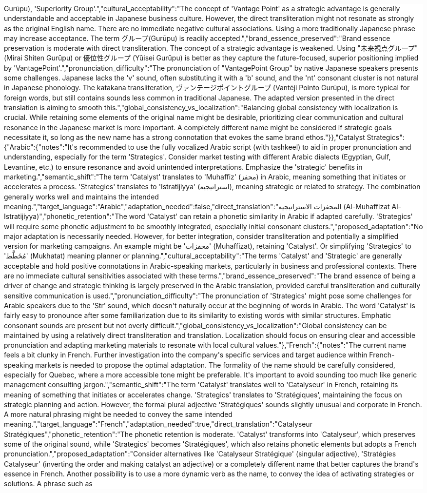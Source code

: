 Gurūpu), 'Superiority Group'.","cultural_acceptability":"The concept of 'Vantage Point' as a strategic advantage is generally understandable and acceptable in Japanese business culture. However, the direct transliteration might not resonate as strongly as the original English name. There are no immediate negative cultural associations. Using a more traditionally Japanese phrase may increase acceptance. The term グループ(Gurūpu) is readily accepted.","brand_essence_preserved":"Brand essence preservation is moderate with direct transliteration. The concept of a strategic advantage is weakened. Using \"未来視点グループ\" (Mirai Shiten Gurūpu) or 優位性グループ (Yūisei Gurūpu) is better as they capture the future-focused, superior positioning implied by 'VantagePoint'.","pronunciation_difficulty":"The pronunciation of \"VantagePoint Group\" by native Japanese speakers presents some challenges. Japanese lacks the 'v' sound, often substituting it with a 'b' sound, and the 'nt' consonant cluster is not natural in Japanese phonology. The katakana transliteration, ヴァンテージポイントグループ (Vantēji Pointo Gurūpu), is more typical for foreign words, but still contains sounds less common in traditional Japanese. The adapted version presented in the direct translation is aiming to smooth this.","global_consistency_vs_localization":"Balancing global consistency with localization is crucial. While retaining some elements of the original name might be desirable, prioritizing clear communication and cultural resonance in the Japanese market is more important. A completely different name might be considered if strategic goals necessitate it, so long as the new name has a strong connotation that evokes the same brand ethos."}},"Catalyst Strategics":{"Arabic":{"notes":"It's recommended to use the fully vocalized Arabic script (with tashkeel) to aid in proper pronunciation and understanding, especially for the term 'Strategics'. Consider market testing with different Arabic dialects (Egyptian, Gulf, Levantine, etc.) to ensure resonance and avoid unintended interpretations. Emphasize the 'strategic' benefits in marketing.","semantic_shift":"The term 'Catalyst' translates to 'Muhaffiz' (محفز) in Arabic, meaning something that initiates or accelerates a process. 'Strategics' translates to 'Istratijiyya' (استراتيجية), meaning strategic or related to strategy. The combination generally works well and maintains the intended meaning.","target_language":"Arabic","adaptation_needed":false,"direct_translation":"المحفزات الاستراتيجية (Al-Muhaffizat Al-Istratijiyya)","phonetic_retention":"The word 'Catalyst' can retain a phonetic similarity in Arabic if adapted carefully. 'Strategics' will require some phonetic adjustment to be smoothly integrated, especially initial consonant clusters.","proposed_adaptation":"No major adaptation is necessarily needed. However, for better integration, consider transliteration and potentially a simplified version for marketing campaigns. An example might be 'محفزات' (Muhaffizat), retaining 'Catalyst'. Or simplifying 'Strategics' to 'مُخَطَّط' (Mukhatat) meaning planner or planning.","cultural_acceptability":"The terms 'Catalyst' and 'Strategic' are generally acceptable and hold positive connotations in Arabic-speaking markets, particularly in business and professional contexts. There are no immediate cultural sensitivities associated with these terms.","brand_essence_preserved":"The brand essence of being a driver of change and strategic thinking is largely preserved in the Arabic translation, provided careful transliteration and culturally sensitive communication is used.","pronunciation_difficulty":"The pronunciation of 'Strategics' might pose some challenges for Arabic speakers due to the 'Str' sound, which doesn't naturally occur at the beginning of words in Arabic. The word 'Catalyst' is fairly easy to pronounce after some familiarization due to its similarity to existing words with similar structures. Emphatic consonant sounds are present but not overly difficult.","global_consistency_vs_localization":"Global consistency can be maintained by using a relatively direct transliteration and translation. Localization should focus on ensuring clear and accessible pronunciation and adapting marketing materials to resonate with local cultural values."},"French":{"notes":"The current name feels a bit clunky in French. Further investigation into the company's specific services and target audience within French-speaking markets is needed to propose the optimal adaptation. The formality of the name should be carefully considered, especially for Quebec, where a more accessible tone might be preferable. It's important to avoid sounding too much like generic management consulting jargon.","semantic_shift":"The term 'Catalyst' translates well to 'Catalyseur' in French, retaining its meaning of something that initiates or accelerates change. 'Strategics' translates to 'Stratégiques', maintaining the focus on strategic planning and action. However, the formal plural adjective 'Stratégiques' sounds slightly unusual and corporate in French. A more natural phrasing might be needed to convey the same intended meaning.","target_language":"French","adaptation_needed":true,"direct_translation":"Catalyseur Stratégiques","phonetic_retention":"The phonetic retention is moderate. 'Catalyst' transforms into 'Catalyseur', which preserves some of the original sound, while 'Strategics' becomes 'Stratégiques', which also retains phonetic elements but adopts a French pronunciation.","proposed_adaptation":"Consider alternatives like 'Catalyseur Stratégique' (singular adjective), 'Stratégies Catalyseur' (inverting the order and making catalyst an adjective) or a completely different name that better captures the brand's essence in French. Another possibility is to use a more dynamic verb as the name, to convey the idea of activating strategies or solutions. A phrase such as